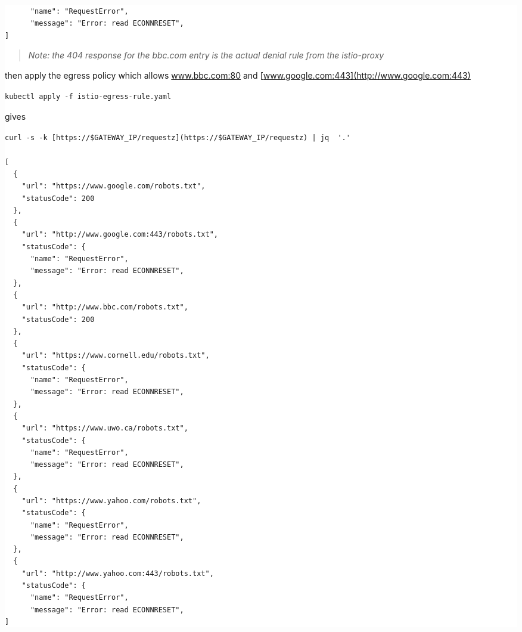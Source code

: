           "name": "RequestError",
          "message": "Error: read ECONNRESET",
    ]
> *Note: the 404 response for the bbc.com entry is the actual denial rule from the istio-proxy*

then apply the egress policy which allows www.bbc.com:80 and [www.google.com:443](http://www.google.com:443)

    kubectl apply -f istio-egress-rule.yaml

gives

    curl -s -k [https://$GATEWAY_IP/requestz](https://$GATEWAY_IP/requestz) | jq  '.'

    [
      {
        "url": "https://www.google.com/robots.txt",
        "statusCode": 200
      },
      {
        "url": "http://www.google.com:443/robots.txt",
        "statusCode": {
          "name": "RequestError",
          "message": "Error: read ECONNRESET",
      },
      {
        "url": "http://www.bbc.com/robots.txt",
        "statusCode": 200
      },
      {
        "url": "https://www.cornell.edu/robots.txt",
        "statusCode": {
          "name": "RequestError",
          "message": "Error: read ECONNRESET",
      },
      {
        "url": "https://www.uwo.ca/robots.txt",
        "statusCode": {
          "name": "RequestError",
          "message": "Error: read ECONNRESET",
      },
      {
        "url": "https://www.yahoo.com/robots.txt",
        "statusCode": {
          "name": "RequestError",
          "message": "Error: read ECONNRESET",
      },
      {
        "url": "http://www.yahoo.com:443/robots.txt",
        "statusCode": {
          "name": "RequestError",
          "message": "Error: read ECONNRESET",
    ]
